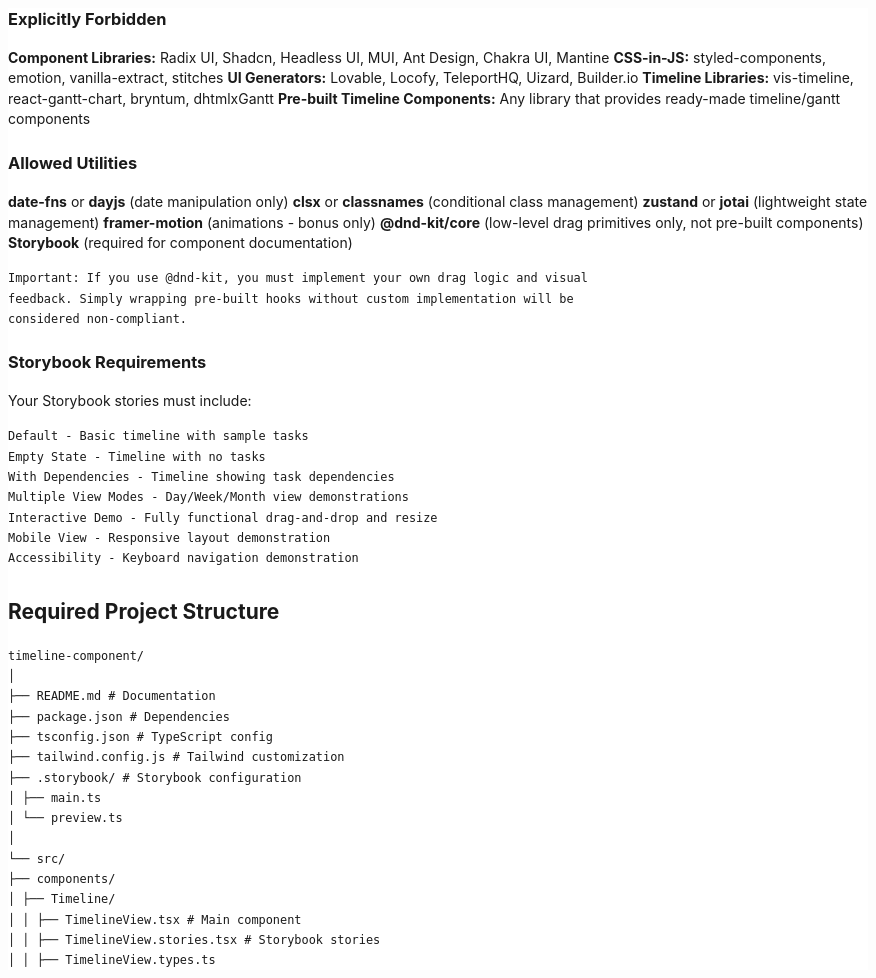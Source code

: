### Explicitly Forbidden

 **Component Libraries:** Radix UI, Shadcn, Headless UI, MUI, Ant Design, Chakra UI,
Mantine
 **CSS-in-JS:** styled-components, emotion, vanilla-extract, stitches
 **UI Generators:** Lovable, Locofy, TeleportHQ, Uizard, Builder.io
 **Timeline Libraries:** vis-timeline, react-gantt-chart, bryntum, dhtmlxGantt
 **Pre-built Timeline Components:** Any library that provides ready-made timeline/gantt
components

### Allowed Utilities

 **date-fns** or **dayjs** (date manipulation only)
 **clsx** or **classnames** (conditional class management)
 **zustand** or **jotai** (lightweight state management)
 **framer-motion** (animations - bonus only)
 **@dnd-kit/core** (low-level drag primitives only, not pre-built components)
 **Storybook** (required for component documentation)

```
Important: If you use @dnd-kit, you must implement your own drag logic and visual
feedback. Simply wrapping pre-built hooks without custom implementation will be
considered non-compliant.
```
### Storybook Requirements

Your Storybook stories must include:

```
Default - Basic timeline with sample tasks
Empty State - Timeline with no tasks
With Dependencies - Timeline showing task dependencies
Multiple View Modes - Day/Week/Month view demonstrations
Interactive Demo - Fully functional drag-and-drop and resize
Mobile View - Responsive layout demonstration
Accessibility - Keyboard navigation demonstration
```
##  Required Project Structure

```
timeline-component/
│
├── README.md # Documentation
├── package.json # Dependencies
├── tsconfig.json # TypeScript config
├── tailwind.config.js # Tailwind customization
├── .storybook/ # Storybook configuration
│ ├── main.ts
│ └── preview.ts
│
└── src/
├── components/
│ ├── Timeline/
│ │ ├── TimelineView.tsx # Main component
│ │ ├── TimelineView.stories.tsx # Storybook stories
│ │ ├── TimelineView.types.ts
```
